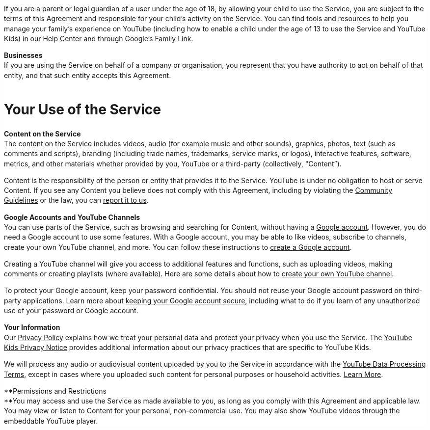 If you are a parent or legal guardian of a user under the age of 18, by allowing your child to use the Service, you are subject to the terms of this Agreement and responsible for your child’s activity on the Service. You can find tools and resources to help you manage your family’s experience on YouTube (including how to enable a child under the age of 13 to use the Service and YouTube Kids) in our [Help Center](https://support.google.com/youtube/answer/2802272) [and through](https://support.google.com/youtube/answer/2802272) Google’s [Family Link](https://families.google.com/familylink/).

**Businesses**  
If you are using the Service on behalf of a company or organisation, you represent that you have authority to act on behalf of that entity, and that such entity accepts this Agreement.

# **Your Use of the Service**

**Content on the Service**  
The content on the Service includes videos, audio (for example music and other sounds), graphics, photos, text (such as comments and scripts), branding (including trade names, trademarks, service marks, or logos), interactive features, software, metrics, and other materials whether provided by you, YouTube or a third-party (collectively, "Content”).

Content is the responsibility of the person or entity that provides it to the Service. YouTube is under no obligation to host or serve Content. If you see any Content you believe does not comply with this Agreement, including by violating the [Community Guidelines](https://www.youtube.com/t/community_guidelines) or the law, you can [report it to us](https://support.google.com/youtube/answer/2802027).

**Google Accounts and YouTube Channels**  
You can use parts of the Service, such as browsing and searching for Content, without having a [Google account](https://support.google.com/youtube/answer/69961). However, you do need a Google account to use some features. With a Google account, you may be able to like videos, subscribe to channels, create your own YouTube channel, and more. You can follow these instructions to [create a Google account](https://accounts.google.com/signup/v2/webcreateaccount?flowName=GlifWebSignIn&flowEntry=SignUp).

Creating a YouTube channel will give you access to additional features and functions, such as uploading videos, making comments or creating playlists (where available). Here are some details about how to [create your own YouTube channel](https://support.google.com/youtube/answer/1646861).

To protect your Google account, keep your password confidential. You should not reuse your Google account password on third-party applications. Learn more about [keeping your Google account secure](https://support.google.com/accounts/answer/46526), including what to do if you learn of any unauthorized use of your password or Google account.

**Your Information**  
Our [Privacy Policy](https://www.youtube.com/t/privacy) explains how we treat your personal data and protect your privacy when you use the Service. The [YouTube Kids Privacy Notice](https://kids.youtube.com/t/privacynotice) provides additional information about our privacy practices that are specific to YouTube Kids.

We will process any audio or audiovisual content uploaded by you to the Service in accordance with the [YouTube Data Processing Terms](https://www.youtube.com/t/terms_dataprocessing), except in cases where you uploaded such content for personal purposes or household activities. [Learn More](https://support.google.com/youtube/?p=data_applicability).

**Permissions and Restrictions  
**You may access and use the Service as made available to you, as long as you comply with this Agreement and applicable law. You may view or listen to Content for your personal, non-commercial use. You may also show YouTube videos through the embeddable YouTube player.

